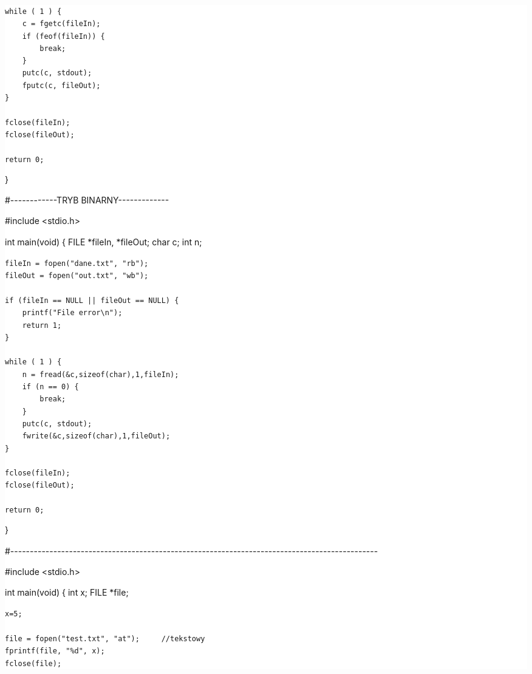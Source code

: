     while ( 1 ) {
        c = fgetc(fileIn);
        if (feof(fileIn)) {
            break;
        }
        putc(c, stdout);
        fputc(c, fileOut);
    }

    fclose(fileIn);
    fclose(fileOut);

    return 0;
}

#------------TRYB BINARNY-------------

#include <stdio.h>

int main(void) {
    FILE *fileIn, *fileOut;
    char c;
    int n;

    fileIn = fopen("dane.txt", "rb");
    fileOut = fopen("out.txt", "wb");

    if (fileIn == NULL || fileOut == NULL) {
        printf("File error\n");
        return 1;
    }

    while ( 1 ) {
        n = fread(&c,sizeof(char),1,fileIn);
        if (n == 0) {
            break;
        }
        putc(c, stdout);
        fwrite(&c,sizeof(char),1,fileOut);
    }

    fclose(fileIn);
    fclose(fileOut);

    return 0;
}

#----------------------------------------------------------------------------------------------

#include <stdio.h>

int main(void) {
    int x;
    FILE *file;

    x=5;

    file = fopen("test.txt", "at");     //tekstowy
    fprintf(file, "%d", x);
    fclose(file);
